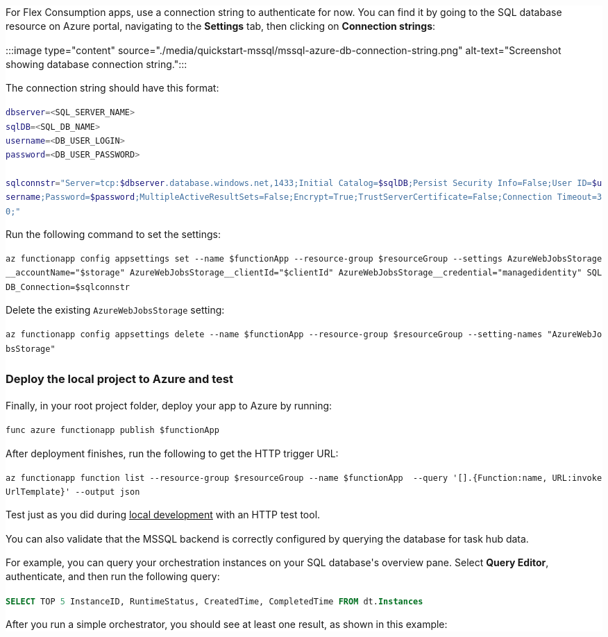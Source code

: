 For Flex Consumption apps, use a connection string to authenticate for now. You can find it by going to the SQL database resource on Azure portal, navigating to the **Settings** tab, then clicking on **Connection strings**:

  :::image type="content" source="./media/quickstart-mssql/mssql-azure-db-connection-string.png" alt-text="Screenshot showing database connection string.":::

  The connection string should have this format:
  ```bash
  dbserver=<SQL_SERVER_NAME>
  sqlDB=<SQL_DB_NAME>
  username=<DB_USER_LOGIN>
  password=<DB_USER_PASSWORD>

  sqlconnstr="Server=tcp:$dbserver.database.windows.net,1433;Initial Catalog=$sqlDB;Persist Security Info=False;User ID=$username;Password=$password;MultipleActiveResultSets=False;Encrypt=True;TrustServerCertificate=False;Connection Timeout=30;"
  ```

Run the following command to set the settings:
```azurecli
az functionapp config appsettings set --name $functionApp --resource-group $resourceGroup --settings AzureWebJobsStorage__accountName="$storage" AzureWebJobsStorage__clientId="$clientId" AzureWebJobsStorage__credential="managedidentity" SQLDB_Connection=$sqlconnstr
```

Delete the existing `AzureWebJobsStorage` setting:
```azurecli
az functionapp config appsettings delete --name $functionApp --resource-group $resourceGroup --setting-names "AzureWebJobsStorage"
```

### Deploy the local project to Azure and test
Finally, in your root project folder, deploy your app to Azure by running: 

  ```azurecli
  func azure functionapp publish $functionApp
  ```

After deployment finishes, run the following to get the HTTP trigger URL:

  ```azurecli
  az functionapp function list --resource-group $resourceGroup --name $functionApp  --query '[].{Function:name, URL:invokeUrlTemplate}' --output json
  ```

Test just as you did during [local development](#test-locally) with an HTTP test tool.

You can also validate that the MSSQL backend is correctly configured by querying the database for task hub data.

For example, you can query your orchestration instances on your SQL database's overview pane. Select **Query Editor**, authenticate, and then run the following query:

```sql
SELECT TOP 5 InstanceID, RuntimeStatus, CreatedTime, CompletedTime FROM dt.Instances
```

After you run a simple orchestrator, you should see at least one result, as shown in this example:
